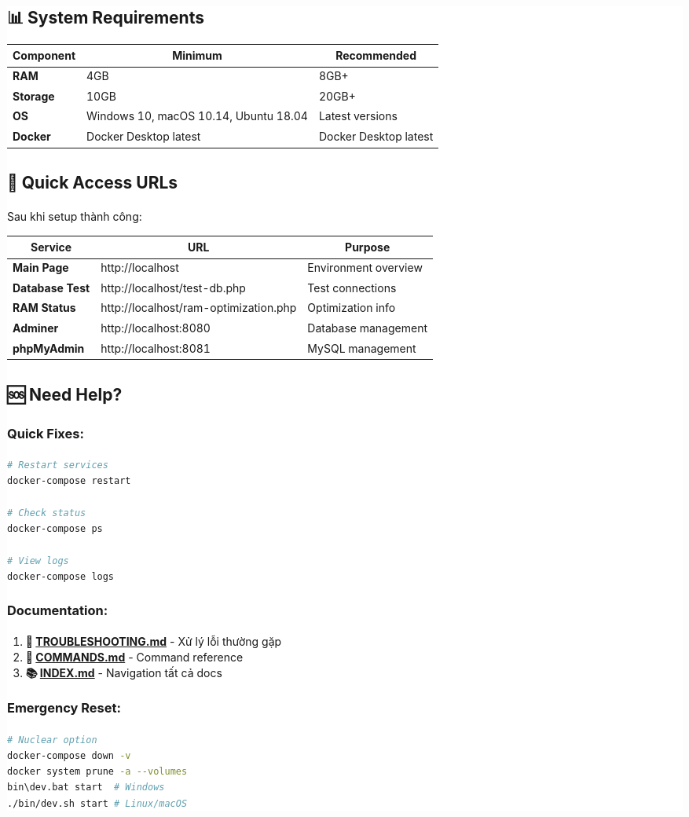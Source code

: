 ## 📊 System Requirements

| Component | Minimum | Recommended |
|-----------|---------|-------------|
| **RAM** | 4GB | 8GB+ |
| **Storage** | 10GB | 20GB+ |
| **OS** | Windows 10, macOS 10.14, Ubuntu 18.04 | Latest versions |
| **Docker** | Docker Desktop latest | Docker Desktop latest |

## 🎯 Quick Access URLs

Sau khi setup thành công:

| Service | URL | Purpose |
|---------|-----|---------|
| **Main Page** | http://localhost | Environment overview |
| **Database Test** | http://localhost/test-db.php | Test connections |
| **RAM Status** | http://localhost/ram-optimization.php | Optimization info |
| **Adminer** | http://localhost:8080 | Database management |
| **phpMyAdmin** | http://localhost:8081 | MySQL management |

## 🆘 Need Help?

### **Quick Fixes:**
```bash
# Restart services
docker-compose restart

# Check status  
docker-compose ps

# View logs
docker-compose logs
```

### **Documentation:**
1. **🚨 [TROUBLESHOOTING.md](docs/TROUBLESHOOTING.md)** - Xử lý lỗi thường gặp
2. **🔧 [COMMANDS.md](docs/COMMANDS.md)** - Command reference
3. **📚 [INDEX.md](docs/INDEX.md)** - Navigation tất cả docs

### **Emergency Reset:**
```bash
# Nuclear option
docker-compose down -v
docker system prune -a --volumes
bin\dev.bat start  # Windows
./bin/dev.sh start # Linux/macOS
```
